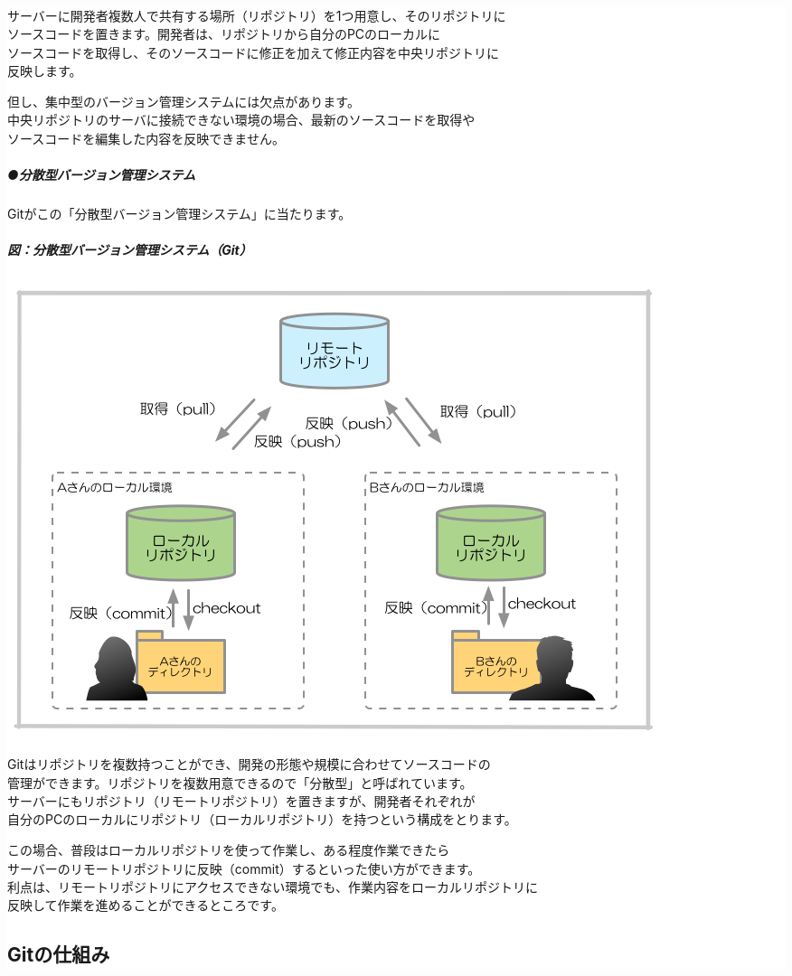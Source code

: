 サーバーに開発者複数人で共有する場所（リポジトリ）を1つ用意し、そのリポジトリに  
ソースコードを置きます。開発者は、リポジトリから自分のPCのローカルに  
ソースコードを取得し、そのソースコードに修正を加えて修正内容を中央リポジトリに  
反映します。  

但し、集中型のバージョン管理システムには欠点があります。  
中央リポジトリのサーバに接続できない環境の場合、最新のソースコードを取得や  
ソースコードを編集した内容を反映できません。

##### ●分散型バージョン管理システム
Gitがこの「分散型バージョン管理システム」に当たります。

##### 図：分散型バージョン管理システム（Git）
![image](https://raw.githubusercontent.com/chokaigi/git_lesson/master/lesson/images/git.png)

Gitはリポジトリを複数持つことができ、開発の形態や規模に合わせてソースコードの  
管理ができます。リポジトリを複数用意できるので「分散型」と呼ばれています。  
サーバーにもリポジトリ（リモートリポジトリ）を置きますが、開発者それぞれが  
自分のPCのローカルにリポジトリ（ローカルリポジトリ）を持つという構成をとります。

この場合、普段はローカルリポジトリを使って作業し、ある程度作業できたら  
サーバーのリモートリポジトリに反映（commit）するといった使い方ができます。  
利点は、リモートリポジトリにアクセスできない環境でも、作業内容をローカルリポジトリに  
反映して作業を進めることができるところです。

## Gitの仕組み
